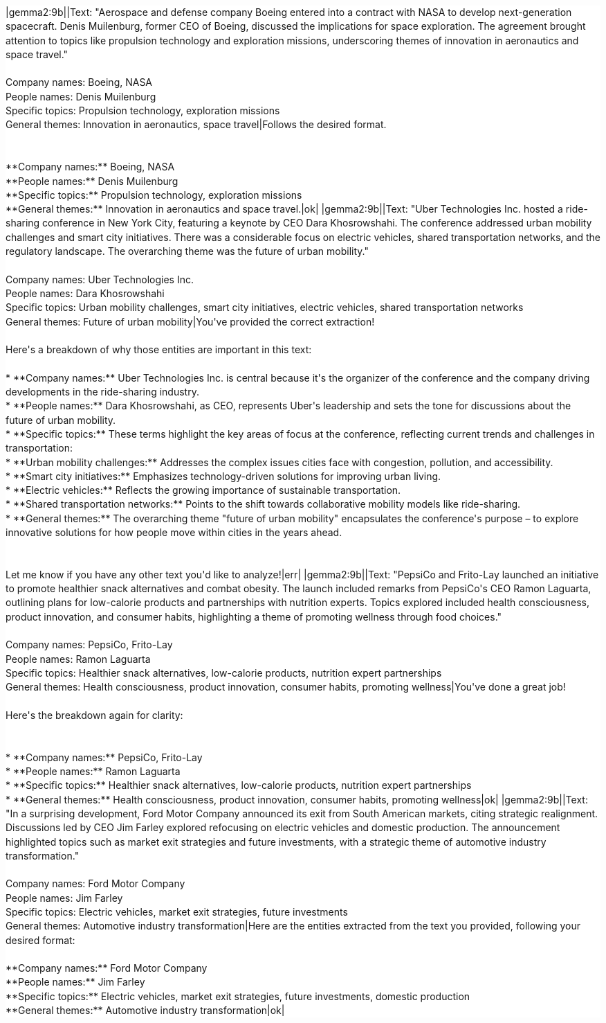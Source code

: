 |gemma2:9b||Text: "Aerospace and defense company Boeing entered into a contract with NASA to develop next\-generation spacecraft\. Denis Muilenburg, former CEO of Boeing, discussed the implications for space exploration\. The agreement brought attention to topics like propulsion technology and exploration missions, underscoring themes of innovation in aeronautics and space travel\."<br><br>Company names: Boeing, NASA  <br>People names: Denis Muilenburg  <br>Specific topics: Propulsion technology, exploration missions  <br>General themes: Innovation in aeronautics, space travel|Follows the desired format\. <br><br><br>\*\*Company names:\*\* Boeing, NASA  <br>\*\*People names:\*\* Denis Muilenburg  <br>\*\*Specific topics:\*\* Propulsion technology, exploration missions   <br>\*\*General themes:\*\* Innovation in aeronautics and space travel\.|ok|
|gemma2:9b||Text: "Uber Technologies Inc\. hosted a ride\-sharing conference in New York City, featuring a keynote by CEO Dara Khosrowshahi\. The conference addressed urban mobility challenges and smart city initiatives\. There was a considerable focus on electric vehicles, shared transportation networks, and the regulatory landscape\. The overarching theme was the future of urban mobility\."<br><br>Company names: Uber Technologies Inc\.  <br>People names: Dara Khosrowshahi  <br>Specific topics: Urban mobility challenges, smart city initiatives, electric vehicles, shared transportation networks  <br>General themes: Future of urban mobility|You've provided the correct extraction\! <br><br>Here's a breakdown of why those entities are important in this text:<br><br>\* \*\*Company names:\*\* Uber Technologies Inc\. is central because it's the organizer of the conference and the company driving developments in the ride\-sharing industry\.<br>\* \*\*People names:\*\* Dara Khosrowshahi, as CEO, represents Uber's leadership and sets the tone for discussions about the future of urban mobility\.<br>\* \*\*Specific topics:\*\* These terms highlight the key areas of focus at the conference, reflecting current trends and challenges in transportation: <br>    \* \*\*Urban mobility challenges:\*\*  Addresses the complex issues cities face with congestion, pollution, and accessibility\.<br>    \* \*\*Smart city initiatives:\*\*  Emphasizes technology\-driven solutions for improving urban living\.<br>    \* \*\*Electric vehicles:\*\* Reflects the growing importance of sustainable transportation\.<br>    \* \*\*Shared transportation networks:\*\* Points to the shift towards collaborative mobility models like ride\-sharing\.<br>\* \*\*General themes:\*\* The overarching theme "future of urban mobility" encapsulates the conference's purpose – to explore innovative solutions for how people move within cities in the years ahead\. <br><br><br>Let me know if you have any other text you'd like to analyze\!|err|
|gemma2:9b||Text: "PepsiCo and Frito\-Lay launched an initiative to promote healthier snack alternatives and combat obesity\. The launch included remarks from PepsiCo's CEO Ramon Laguarta, outlining plans for low\-calorie products and partnerships with nutrition experts\. Topics explored included health consciousness, product innovation, and consumer habits, highlighting a theme of promoting wellness through food choices\."<br><br>Company names: PepsiCo, Frito\-Lay  <br>People names: Ramon Laguarta  <br>Specific topics: Healthier snack alternatives, low\-calorie products, nutrition expert partnerships  <br>General themes: Health consciousness, product innovation, consumer habits, promoting wellness|You've done a great job\! <br><br>Here's  the breakdown again for clarity:<br><br><br>\* \*\*Company names:\*\* PepsiCo, Frito\-Lay<br>\* \*\*People names:\*\* Ramon Laguarta<br>\* \*\*Specific topics:\*\* Healthier snack alternatives, low\-calorie products, nutrition expert partnerships <br>\* \*\*General themes:\*\* Health consciousness, product innovation, consumer habits, promoting wellness|ok|
|gemma2:9b||Text: "In a surprising development, Ford Motor Company announced its exit from South American markets, citing strategic realignment\. Discussions led by CEO Jim Farley explored refocusing on electric vehicles and domestic production\. The announcement highlighted topics such as market exit strategies and future investments, with a strategic theme of automotive industry transformation\."<br><br>Company names: Ford Motor Company  <br>People names: Jim Farley  <br>Specific topics: Electric vehicles, market exit strategies, future investments  <br>General themes: Automotive industry transformation|Here are the entities extracted from the text you provided, following your desired format:<br><br>\*\*Company names:\*\* Ford Motor Company <br>\*\*People names:\*\* Jim Farley<br>\*\*Specific topics:\*\* Electric vehicles, market exit strategies, future investments, domestic production <br>\*\*General themes:\*\* Automotive industry transformation|ok|